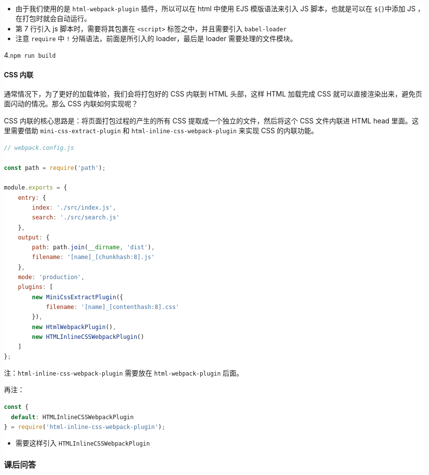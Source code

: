 
- 由于我们使用的是 `html-webpack-plugin` 插件，所以可以在 html 中使用 EJS 模版语法来引入 JS 脚本，也就是可以在 `${}`中添加 JS ，在打包时就会自动运行。
- 第 7 行引入 js 脚本时，需要将其包裹在 `<script>` 标签之中，并且需要引入 `babel-loader` 
- 注意 `require` 中 `!` 分隔语法，前面是所引入的 loader，最后是 loader 需要处理的文件模块。



4.`npm run build`



#### CSS 内联

通常情况下，为了更好的加载体验，我们会将打包好的 CSS 内联到 HTML 头部，这样 HTML 加载完成 CSS 就可以直接渲染出来，避免页面闪动的情况。那么 CSS 内联如何实现呢？

CSS 内联的核心思路是：将页面打包过程的产生的所有 CSS 提取成一个独立的文件，然后将这个 CSS 文件内联进 HTML head 里面。这里需要借助 `mini-css-extract-plugin` 和 `html-inline-css-webpack-plugin` 来实现 CSS 的内联功能。

```js
// webpack.config.js

const path = require('path');

module.exports = {
    entry: {
        index: './src/index.js',
        search: './src/search.js'
    },
    output: {
        path: path.join(__dirname, 'dist'),
        filename: '[name]_[chunkhash:8].js'
    },
    mode: 'production',
    plugins: [
        new MiniCssExtractPlugin({
            filename: '[name]_[contenthash:8].css'
        }),
        new HtmlWebpackPlugin(),
        new HTMLInlineCSSWebpackPlugin()	
    ]
};
```

注：`html-inline-css-webpack-plugin` 需要放在 `html-webpack-plugin` 后面。

再注：

```js
const {
  default: HTMLInlineCSSWebpackPlugin
} = require('html-inline-css-webpack-plugin');
```

- 需要这样引入 `HTMLInlineCSSWebpackPlugin` 



### 课后问答
